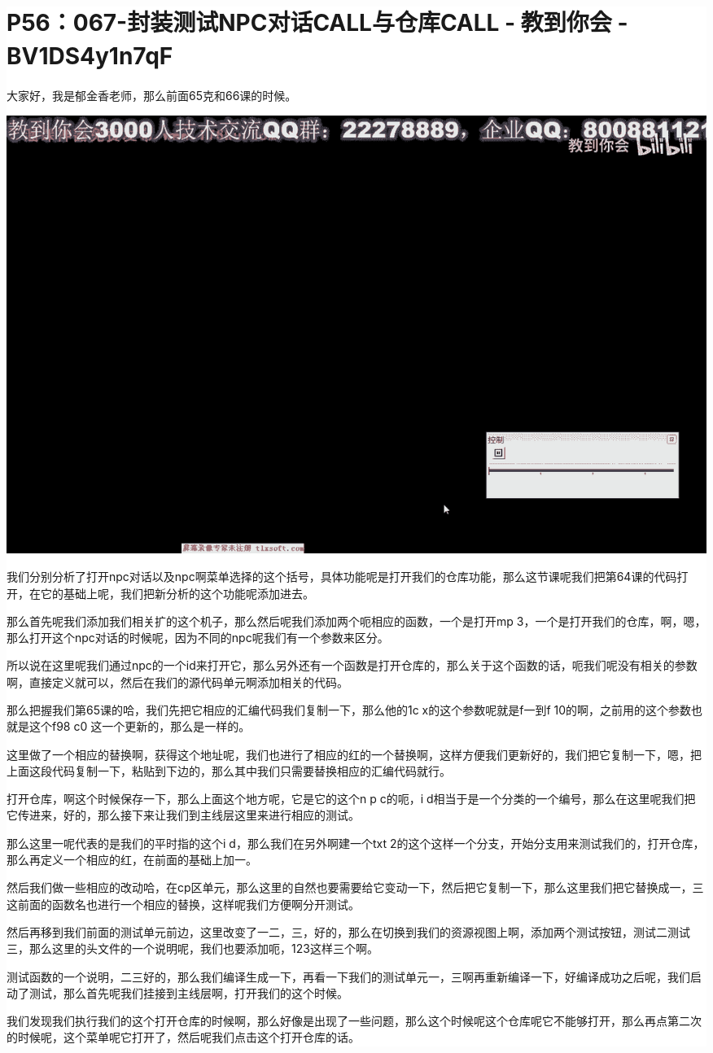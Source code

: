 # P56：067-封装测试NPC对话CALL与仓库CALL - 教到你会 - BV1DS4y1n7qF

大家好，我是郁金香老师，那么前面65克和66课的时候。

![](img/25b31ce3c158d93ea7a414780051ee52_1.png)

我们分别分析了打开npc对话以及npc啊菜单选择的这个括号，具体功能呢是打开我们的仓库功能，那么这节课呢我们把第64课的代码打开，在它的基础上呢，我们把新分析的这个功能呢添加进去。

那么首先呢我们添加我们相关扩的这个机子，那么然后呢我们添加两个呃相应的函数，一个是打开mp 3，一个是打开我们的仓库，啊，嗯，那么打开这个npc对话的时候呢，因为不同的npc呢我们有一个参数来区分。

所以说在这里呢我们通过npc的一个id来打开它，那么另外还有一个函数是打开仓库的，那么关于这个函数的话，呃我们呢没有相关的参数啊，直接定义就可以，然后在我们的源代码单元啊添加相关的代码。

那么把握我们第65课的哈，我们先把它相应的汇编代码我们复制一下，那么他的1c x的这个参数呢就是f一到f 10的啊，之前用的这个参数也就是这个f98 c0 这一个更新的，那么是一样的。

这里做了一个相应的替换啊，获得这个地址呢，我们也进行了相应的红的一个替换啊，这样方便我们更新好的，我们把它复制一下，嗯，把上面这段代码复制一下，粘贴到下边的，那么其中我们只需要替换相应的汇编代码就行。

打开仓库，啊这个时候保存一下，那么上面这个地方呢，它是它的这个n p c的呃，i d相当于是一个分类的一个编号，那么在这里呢我们把它传进来，好的，那么接下来让我们到主线层这里来进行相应的测试。

那么这里一呢代表的是我们的平时指的这个i d，那么我们在另外啊建一个txt 2的这个这样一个分支，开始分支用来测试我们的，打开仓库，那么再定义一个相应的红，在前面的基础上加一。

然后我们做一些相应的改动哈，在cp区单元，那么这里的自然也要需要给它变动一下，然后把它复制一下，那么这里我们把它替换成一，三这前面的函数名也进行一个相应的替换，这样呢我们方便啊分开测试。

然后再移到我们前面的测试单元前边，这里改变了一二，三，好的，那么在切换到我们的资源视图上啊，添加两个测试按钮，测试二测试三，那么这里的头文件的一个说明呢，我们也要添加呃，123这样三个啊。

测试函数的一个说明，二三好的，那么我们编译生成一下，再看一下我们的测试单元一，三啊再重新编译一下，好编译成功之后呢，我们启动了测试，那么首先呢我们挂接到主线层啊，打开我们的这个时候。

我们发现我们执行我们的这个打开仓库的时候啊，那么好像是出现了一些问题，那么这个时候呢这个仓库呢它不能够打开，那么再点第二次的时候呢，这个菜单呢它打开了，然后呢我们点击这个打开仓库的话。
